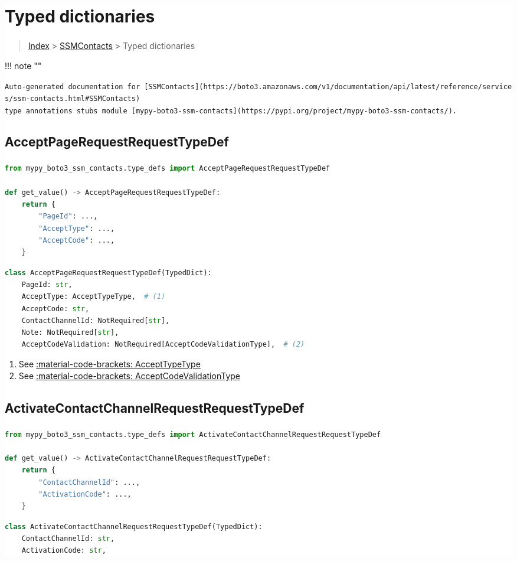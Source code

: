 # Typed dictionaries

> [Index](../README.md) > [SSMContacts](./README.md) > Typed dictionaries

!!! note ""

    Auto-generated documentation for [SSMContacts](https://boto3.amazonaws.com/v1/documentation/api/latest/reference/services/ssm-contacts.html#SSMContacts)
    type annotations stubs module [mypy-boto3-ssm-contacts](https://pypi.org/project/mypy-boto3-ssm-contacts/).

## AcceptPageRequestRequestTypeDef

```python title="Usage Example"
from mypy_boto3_ssm_contacts.type_defs import AcceptPageRequestRequestTypeDef

def get_value() -> AcceptPageRequestRequestTypeDef:
    return {
        "PageId": ...,
        "AcceptType": ...,
        "AcceptCode": ...,
    }
```

```python title="Definition"
class AcceptPageRequestRequestTypeDef(TypedDict):
    PageId: str,
    AcceptType: AcceptTypeType,  # (1)
    AcceptCode: str,
    ContactChannelId: NotRequired[str],
    Note: NotRequired[str],
    AcceptCodeValidation: NotRequired[AcceptCodeValidationType],  # (2)
```

1. See [:material-code-brackets: AcceptTypeType](./literals.md#accepttypetype) 
2. See [:material-code-brackets: AcceptCodeValidationType](./literals.md#acceptcodevalidationtype) 
## ActivateContactChannelRequestRequestTypeDef

```python title="Usage Example"
from mypy_boto3_ssm_contacts.type_defs import ActivateContactChannelRequestRequestTypeDef

def get_value() -> ActivateContactChannelRequestRequestTypeDef:
    return {
        "ContactChannelId": ...,
        "ActivationCode": ...,
    }
```

```python title="Definition"
class ActivateContactChannelRequestRequestTypeDef(TypedDict):
    ContactChannelId: str,
    ActivationCode: str,
```
